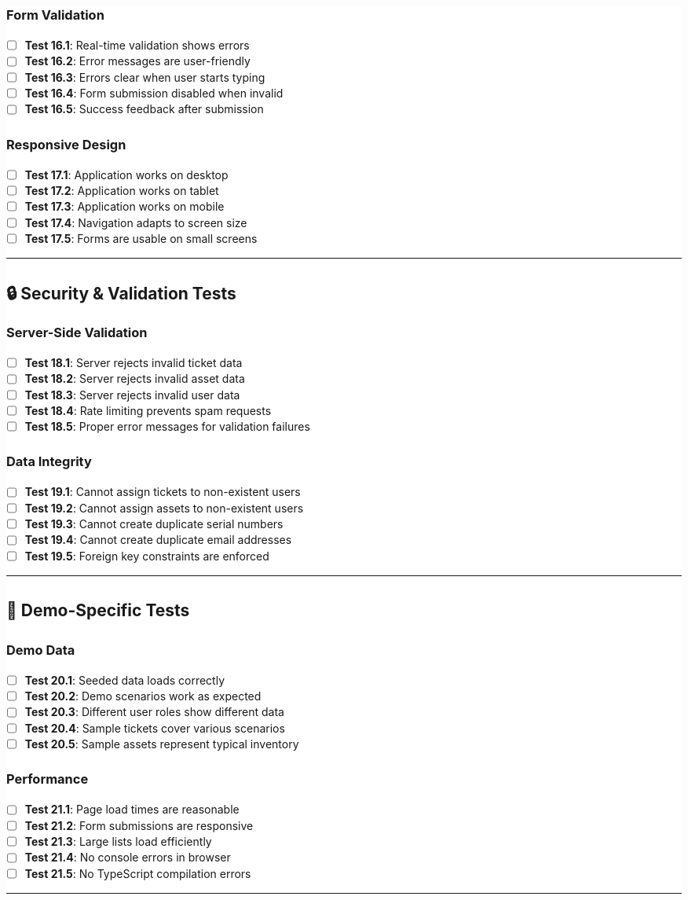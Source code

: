 ### Form Validation
- [ ] **Test 16.1**: Real-time validation shows errors
- [ ] **Test 16.2**: Error messages are user-friendly
- [ ] **Test 16.3**: Errors clear when user starts typing
- [ ] **Test 16.4**: Form submission disabled when invalid
- [ ] **Test 16.5**: Success feedback after submission

### Responsive Design
- [ ] **Test 17.1**: Application works on desktop
- [ ] **Test 17.2**: Application works on tablet
- [ ] **Test 17.3**: Application works on mobile
- [ ] **Test 17.4**: Navigation adapts to screen size
- [ ] **Test 17.5**: Forms are usable on small screens

---

## 🔒 Security & Validation Tests

### Server-Side Validation
- [ ] **Test 18.1**: Server rejects invalid ticket data
- [ ] **Test 18.2**: Server rejects invalid asset data
- [ ] **Test 18.3**: Server rejects invalid user data
- [ ] **Test 18.4**: Rate limiting prevents spam requests
- [ ] **Test 18.5**: Proper error messages for validation failures

### Data Integrity
- [ ] **Test 19.1**: Cannot assign tickets to non-existent users
- [ ] **Test 19.2**: Cannot assign assets to non-existent users
- [ ] **Test 19.3**: Cannot create duplicate serial numbers
- [ ] **Test 19.4**: Cannot create duplicate email addresses
- [ ] **Test 19.5**: Foreign key constraints are enforced

---

## 🎯 Demo-Specific Tests

### Demo Data
- [ ] **Test 20.1**: Seeded data loads correctly
- [ ] **Test 20.2**: Demo scenarios work as expected
- [ ] **Test 20.3**: Different user roles show different data
- [ ] **Test 20.4**: Sample tickets cover various scenarios
- [ ] **Test 20.5**: Sample assets represent typical inventory

### Performance
- [ ] **Test 21.1**: Page load times are reasonable
- [ ] **Test 21.2**: Form submissions are responsive
- [ ] **Test 21.3**: Large lists load efficiently
- [ ] **Test 21.4**: No console errors in browser
- [ ] **Test 21.5**: No TypeScript compilation errors

---